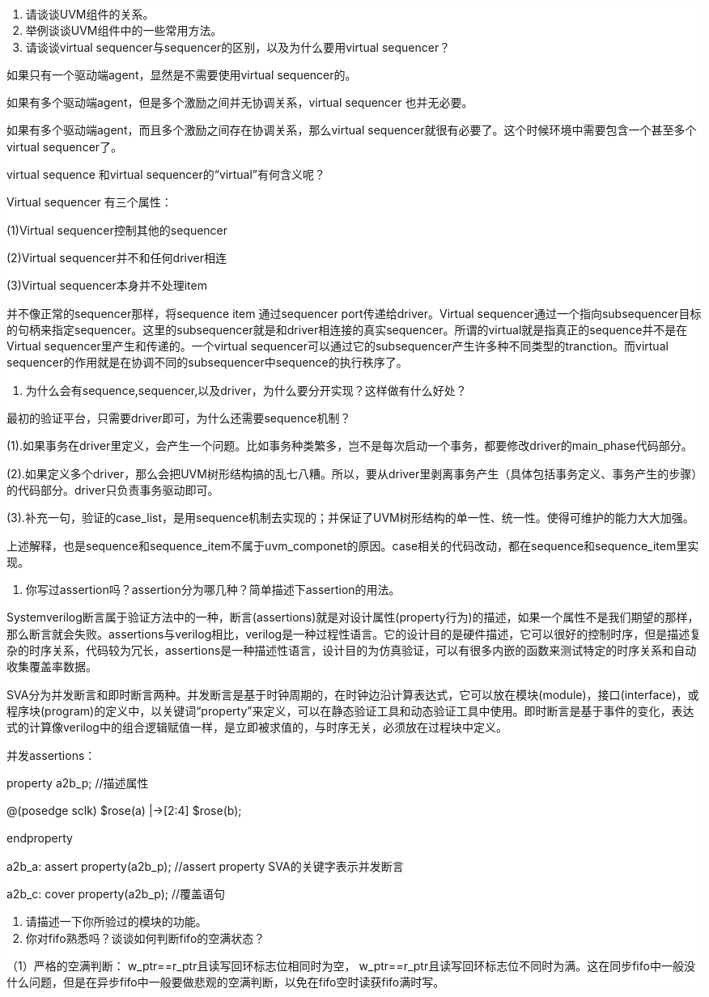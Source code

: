 1. 请谈谈UVM组件的关系。
2. 举例谈谈UVM组件中的一些常用方法。
3. 请谈谈virtual sequencer与sequencer的区别，以及为什么要用virtual sequencer？

如果只有一个驱动端agent，显然是不需要使用virtual sequencer的。

如果有多个驱动端agent，但是多个激励之间并无协调关系，virtual sequencer 也并无必要。

如果有多个驱动端agent，而且多个激励之间存在协调关系，那么virtual sequencer就很有必要了。这个时候环境中需要包含一个甚至多个virtual sequencer了。

virtual sequence 和virtual sequencer的“virtual”有何含义呢？

Virtual sequencer 有三个属性：

(1)Virtual sequencer控制其他的sequencer

(2)Virtual sequencer并不和任何driver相连

(3)Virtual sequencer本身并不处理item

并不像正常的sequencer那样，将sequence item 通过sequencer port传递给driver。Virtual sequencer通过一个指向subsequencer目标的句柄来指定sequencer。这里的subsequencer就是和driver相连接的真实sequencer。所谓的virtual就是指真正的sequence并不是在Virtual sequencer里产生和传递的。一个virtual sequencer可以通过它的subsequencer产生许多种不同类型的tranction。而virtual sequencer的作用就是在协调不同的subsequencer中sequence的执行秩序了。

1. 为什么会有sequence,sequencer,以及driver，为什么要分开实现？这样做有什么好处？

最初的验证平台，只需要driver即可，为什么还需要sequence机制？

(1).如果事务在driver里定义，会产生一个问题。比如事务种类繁多，岂不是每次启动一个事务，都要修改driver的main_phase代码部分。

(2).如果定义多个driver，那么会把UVM树形结构搞的乱七八糟。所以，要从driver里剥离事务产生（具体包括事务定义、事务产生的步骤）的代码部分。driver只负责事务驱动即可。

(3).补充一句，验证的case_list，是用sequence机制去实现的；并保证了UVM树形结构的单一性、统一性。使得可维护的能力大大加强。

上述解释，也是sequence和sequence_item不属于uvm_componet的原因。case相关的代码改动，都在sequence和sequence_item里实现。

1. 你写过assertion吗？assertion分为哪几种？简单描述下assertion的用法。

Systemverilog断言属于验证方法中的一种，断言(assertions)就是对设计属性(property行为)的描述，如果一个属性不是我们期望的那样，那么断言就会失败。assertions与verilog相比，verilog是一种过程性语言。它的设计目的是硬件描述，它可以很好的控制时序，但是描述复杂的时序关系，代码较为冗长，assertions是一种描述性语言，设计目的为仿真验证，可以有很多内嵌的函数来测试特定的时序关系和自动收集覆盖率数据。

SVA分为并发断言和即时断言两种。并发断言是基于时钟周期的，在时钟边沿计算表达式，它可以放在模块(module)，接口(interface)，或程序块(program)的定义中，以关键词“property”来定义，可以在静态验证工具和动态验证工具中使用。即时断言是基于事件的变化，表达式的计算像verilog中的组合逻辑赋值一样，是立即被求值的，与时序无关，必须放在过程块中定义。

并发assertions：

property a2b_p; //描述属性

@(posedge sclk) $rose(a) |->[2:4] $rose(b);

endproperty

a2b_a: assert property(a2b_p); //assert property SVA的关键字表示并发断言

a2b_c: cover property(a2b_p); //覆盖语句



1. 请描述一下你所验过的模块的功能。
2. 你对fifo熟悉吗？谈谈如何判断fifo的空满状态？

（1）严格的空满判断： w_ptr==r_ptr且读写回环标志位相同时为空， w_ptr==r_ptr且读写回环标志位不同时为满。这在同步fifo中一般没什么问题，但是在异步fifo中一般要做悲观的空满判断，以免在fifo空时读获fifo满时写。

